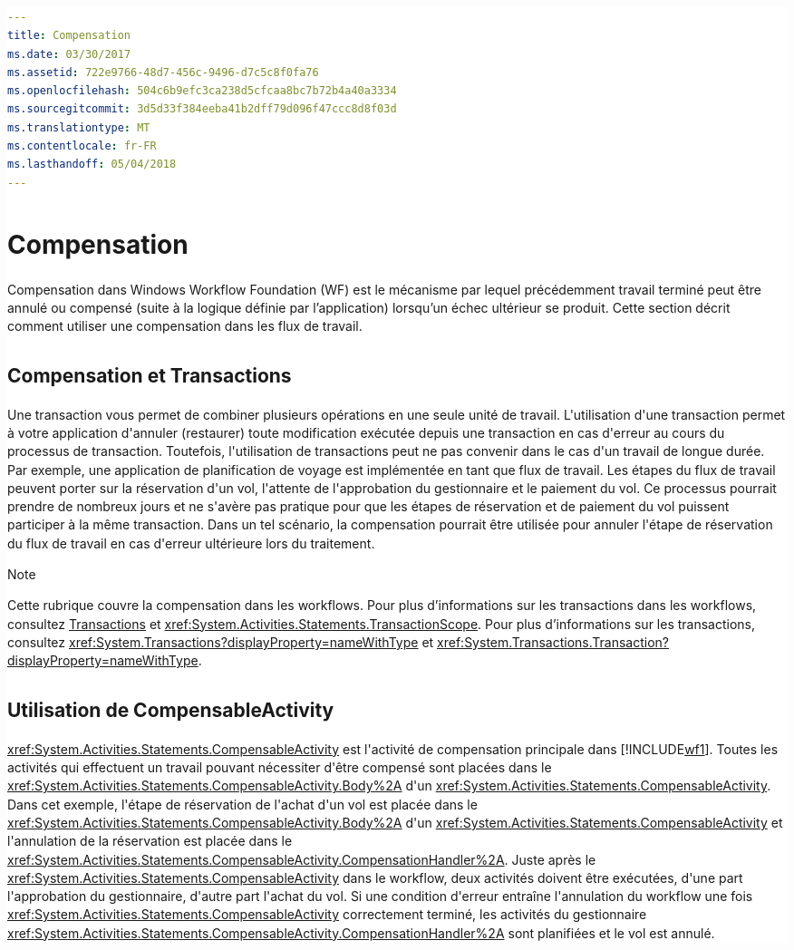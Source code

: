 ```yaml
---
title: Compensation
ms.date: 03/30/2017
ms.assetid: 722e9766-48d7-456c-9496-d7c5c8f0fa76
ms.openlocfilehash: 504c6b9efc3ca238d5cfcaa8bc7b72b4a40a3334
ms.sourcegitcommit: 3d5d33f384eeba41b2dff79d096f47ccc8d8f03d
ms.translationtype: MT
ms.contentlocale: fr-FR
ms.lasthandoff: 05/04/2018
---
```

# <a name="compensation"></a>Compensation
Compensation dans Windows Workflow Foundation (WF) est le mécanisme par lequel précédemment travail terminé peut être annulé ou compensé (suite à la logique définie par l’application) lorsqu’un échec ultérieur se produit. Cette section décrit comment utiliser une compensation dans les flux de travail.  
  
## <a name="compensation-vs-transactions"></a>Compensation et Transactions  
 Une transaction vous permet de combiner plusieurs opérations en une seule unité de travail. L'utilisation d'une transaction permet à votre application d'annuler (restaurer) toute modification exécutée depuis une transaction en cas d'erreur au cours du processus de transaction. Toutefois, l'utilisation de transactions peut ne pas convenir dans le cas d'un travail de longue durée. Par exemple, une application de planification de voyage est implémentée en tant que flux de travail. Les étapes du flux de travail peuvent porter sur la réservation d'un vol, l'attente de l'approbation du gestionnaire et le paiement du vol. Ce processus pourrait prendre de nombreux jours et ne s'avère pas pratique pour que les étapes de réservation et de paiement du vol puissent participer à la même transaction. Dans un tel scénario, la compensation pourrait être utilisée pour annuler l'étape de réservation du flux de travail en cas d'erreur ultérieure lors du traitement.  
  
> [!NOTE]
>  Cette rubrique couvre la compensation dans les workflows. Pour plus d’informations sur les transactions dans les workflows, consultez [Transactions](../../../docs/framework/windows-workflow-foundation/workflow-transactions.md) et <xref:System.Activities.Statements.TransactionScope>. Pour plus d’informations sur les transactions, consultez <xref:System.Transactions?displayProperty=nameWithType> et <xref:System.Transactions.Transaction?displayProperty=nameWithType>.  
  
## <a name="using-compensableactivity"></a>Utilisation de CompensableActivity  
 <xref:System.Activities.Statements.CompensableActivity> est l'activité de compensation principale dans [!INCLUDE[wf1](../../../includes/wf1-md.md)]. Toutes les activités qui effectuent un travail pouvant nécessiter d'être compensé sont placées dans le <xref:System.Activities.Statements.CompensableActivity.Body%2A> d'un <xref:System.Activities.Statements.CompensableActivity>. Dans cet exemple, l'étape de réservation de l'achat d'un vol est placée dans le <xref:System.Activities.Statements.CompensableActivity.Body%2A> d'un <xref:System.Activities.Statements.CompensableActivity> et l'annulation de la réservation est placée dans le <xref:System.Activities.Statements.CompensableActivity.CompensationHandler%2A>. Juste après le <xref:System.Activities.Statements.CompensableActivity> dans le workflow, deux activités doivent être exécutées, d'une part l'approbation du gestionnaire, d'autre part l'achat du vol. Si une condition d'erreur entraîne l'annulation du workflow une fois <xref:System.Activities.Statements.CompensableActivity> correctement terminé, les activités du gestionnaire <xref:System.Activities.Statements.CompensableActivity.CompensationHandler%2A> sont planifiées et le vol est annulé.  
  